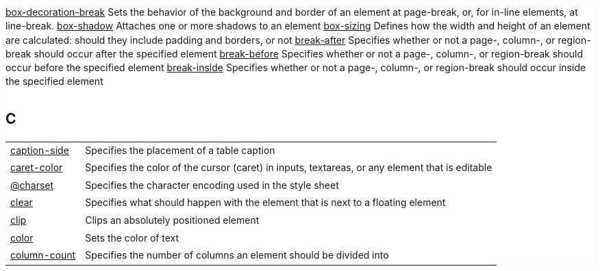   </tr>
  <tr>
    <td><a href="css3_pr_box-decoration-break.asp">box-decoration-break</a></td>
    <td>Sets the behavior of the background and border of an element at page-break, or, for  in-line elements, at line-break.</td>
  </tr>
  <tr>
    <td><a href="css3_pr_box-shadow.asp">box-shadow</a></td>
    <td>Attaches one or more shadows to an element</td>
  </tr>
  <tr>
    <td><a href="css3_pr_box-sizing.asp">box-sizing</a></td>
    <td>Defines how the width and height of an element are calculated: should 
    they include padding and borders, or not</td>
  </tr>
  <tr>
    <td><a href="pr_break-after.asp">break-after</a></td>
    <td>Specifies whether or not a page-, column-, or region-break should occur 
    after the specified element</td>
  </tr>
  <tr>
    <td><a href="pr_break-before.asp">break-before</a></td>
    <td>Specifies whether or not a page-, column-, or region-break should occur 
    before the specified element</td>
  </tr>
  <tr>
    <td><a href="pr_break-inside.asp">break-inside</a></td>
    <td>Specifies whether or not a page-, column-, or region-break should occur 
    inside the specified element</td>
  </tr>
</tbody></table>

<h2>C</h2>
<table class="ws-table-all notranslate">
  <tbody><tr>
    <td><a href="pr_tab_caption-side.asp">caption-side</a></td>
    <td>Specifies the placement of a table caption</td>
  </tr>
  <tr>
    <td><a href="css3_pr_caret-color.asp">caret-color</a></td>
    <td>Specifies the color of the cursor (caret) in inputs, textareas, or any 
    element that is editable</td>
  </tr>
  <tr>
    <td><a href="pr_charset_rule.asp">@charset</a></td>
    <td>Specifies the character encoding used in the style sheet</td>
  </tr>
  <tr>
    <td><a href="pr_class_clear.asp">clear</a></td>
    <td>Specifies what should happen with the element that is next to a floating 
    element</td>
  </tr>
  <tr>
    <td><a href="pr_pos_clip.asp">clip</a></td>
    <td>Clips an absolutely positioned element</td>
  </tr>
  <tr>
    <td><a href="pr_text_color.asp">color</a></td>
    <td>Sets the color of text</td>
  </tr>
  <tr>
    <td><a href="css3_pr_column-count.asp">column-count</a></td>
    <td>Specifies the number of columns an element should be divided into</td>
  </tr>